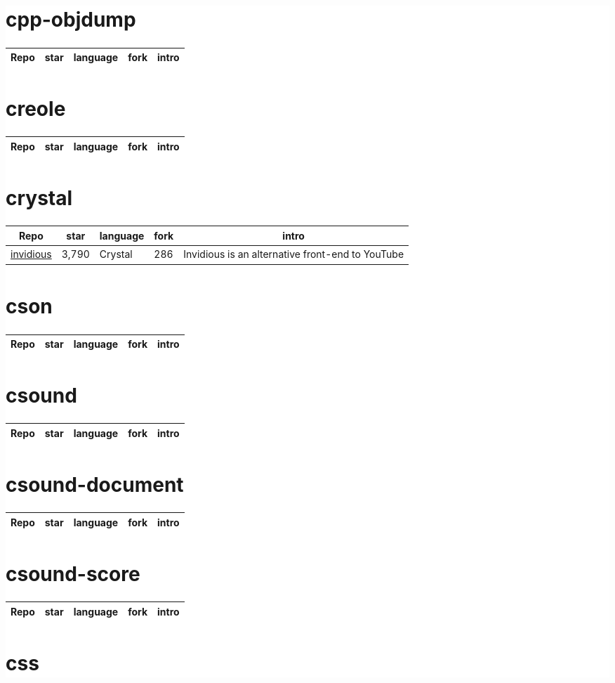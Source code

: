 

# cpp-objdump

Repo|star|language|fork|intro
-|-|-|-|-



# creole

Repo|star|language|fork|intro
-|-|-|-|-



# crystal

Repo|star|language|fork|intro
-|-|-|-|-
[invidious](https://github.com/iv-org/invidious)|3,790|Crystal|286|Invidious is an alternative front-end to YouTube


# cson

Repo|star|language|fork|intro
-|-|-|-|-



# csound

Repo|star|language|fork|intro
-|-|-|-|-



# csound-document

Repo|star|language|fork|intro
-|-|-|-|-



# csound-score

Repo|star|language|fork|intro
-|-|-|-|-



# css
